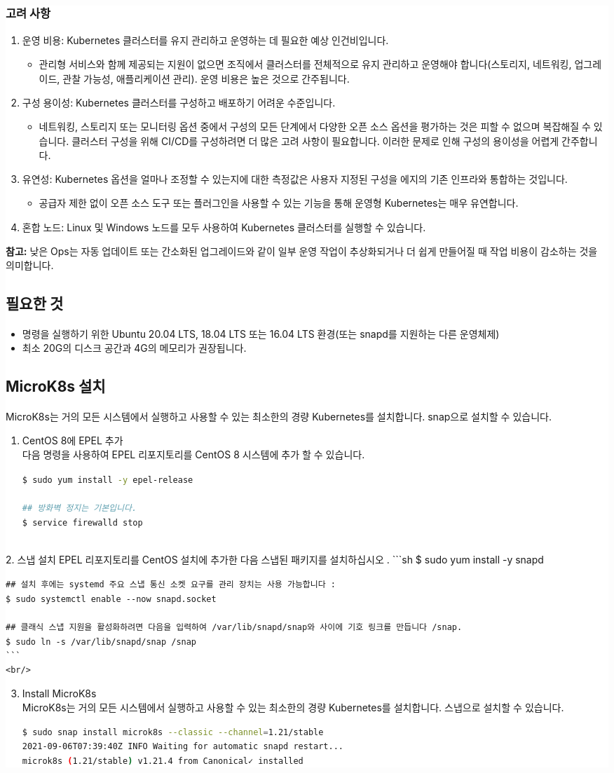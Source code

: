 ### 고려 사항
1. 운영 비용: Kubernetes 클러스터를 유지 관리하고 운영하는 데 필요한 예상 인건비입니다.
   - 관리형 서비스와 함께 제공되는 지원이 없으면 조직에서 클러스터를 전체적으로 유지 관리하고 운영해야 합니다(스토리지, 네트워킹, 업그레이드, 관찰 가능성, 애플리케이션 관리). 운영 비용은 높은 것으로 간주됩니다.
 
2. 구성 용이성: Kubernetes 클러스터를 구성하고 배포하기 어려운 수준입니다.
   - 네트워킹, 스토리지 또는 모니터링 옵션 중에서 구성의 모든 단계에서 다양한 오픈 소스 옵션을 평가하는 것은 피할 수 없으며 복잡해질 수 있습니다. 클러스터 구성을 위해 CI/CD를 구성하려면 더 많은 고려 사항이 필요합니다. 이러한 문제로 인해 구성의 용이성을 어렵게 간주합니다.

3. 유연성: Kubernetes 옵션을 얼마나 조정할 수 있는지에 대한 측정값은 사용자 지정된 구성을 에지의 기존 인프라와 통합하는 것입니다.
   - 공급자 제한 없이 오픈 소스 도구 또는 플러그인을 사용할 수 있는 기능을 통해 운영형 Kubernetes는 매우 유연합니다.

4. 혼합 노드: Linux 및 Windows 노드를 모두 사용하여 Kubernetes 클러스터를 실행할 수 있습니다.

**참고:** 낮은 Ops는 자동 업데이트 또는 간소화된 업그레이드와 같이 일부 운영 작업이 추상화되거나 더 쉽게 만들어질 때 작업 비용이 감소하는 것을 의미합니다.

## 필요한 것
- 명령을 실행하기 위한 Ubuntu 20.04 LTS, 18.04 LTS 또는 16.04 LTS 환경(또는 snapd를 지원하는 다른 운영체제)
- 최소 20G의 디스크 공간과 4G의 메모리가 권장됩니다.

## MicroK8s 설치
MicroK8s는 거의 모든 시스템에서 실행하고 사용할 수 있는 최소한의 경량 Kubernetes를 설치합니다. snap으로 설치할 수 있습니다.
1. CentOS 8에 EPEL 추가  
    다음 명령을 사용하여 EPEL 리포지토리를 CentOS 8 시스템에 추가 할 수 있습니다.  
    ```sh  
    $ sudo yum install -y epel-release

    ## 방화벽 정지는 기본입니다.  
    $ service firewalld stop
    ```
<br/>
2. 스냅 설치  
    EPEL 리포지토리를 CentOS 설치에 추가한 다음 스냅된 패키지를 설치하십시오 .
    ```sh
    $ sudo yum install -y snapd

    ## 설치 후에는 systemd 주요 스냅 통신 소켓 요구를 관리 장치는 사용 가능합니다 :
    $ sudo systemctl enable --now snapd.socket

    ## 클래식 스냅 지원을 활성화하려면 다음을 입력하여 /var/lib/snapd/snap와 사이에 기호 링크를 만듭니다 /snap.
    $ sudo ln -s /var/lib/snapd/snap /snap
    ```
    <br/>
3. Install MicroK8s  
    MicroK8s는 거의 모든 시스템에서 실행하고 사용할 수 있는 최소한의 경량 Kubernetes를 설치합니다. 스냅으로 설치할 수 있습니다.
    ```sh
    $ sudo snap install microk8s --classic --channel=1.21/stable
    2021-09-06T07:39:40Z INFO Waiting for automatic snapd restart...
    microk8s (1.21/stable) v1.21.4 from Canonical✓ installed
    ```
